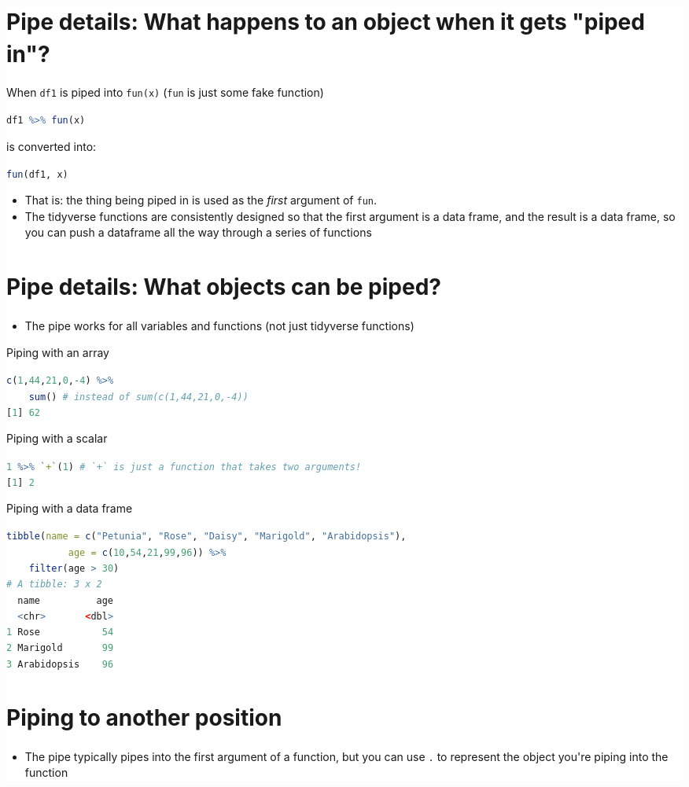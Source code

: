 
Pipe details: What happens to an object when it gets "piped in"?
=================================================================

When `df1` is piped into `fun(x)` (`fun` is just some fake function)


```r
df1 %>% fun(x)
```

is converted into:


```r
fun(df1, x)
```

- That is: the thing being piped in is used as the _first_ argument of `fun`.
- The tidyverse functions are consistently designed so that the first argument is a data frame, and the result is a data frame, so you can push a dataframe all the way through a series of functions

Pipe details: What objects can be piped?
=================================================================
- The pipe works for all variables and functions (not just tidyverse functions)

Piping with an array


```r
c(1,44,21,0,-4) %>%
    sum() # instead of sum(c(1,44,21,0,-4))
[1] 62
```

Piping with a scalar


```r
1 %>% `+`(1) # `+` is just a function that takes two arguments!
[1] 2
```

Piping with a data frame


```r
tibble(name = c("Petunia", "Rose", "Daisy", "Marigold", "Arabidopsis"),
           age = c(10,54,21,99,96)) %>%
    filter(age > 30) 
# A tibble: 3 x 2
  name          age
  <chr>       <dbl>
1 Rose           54
2 Marigold       99
3 Arabidopsis    96
```

Piping to another position
===
- The pipe typically pipes into the first argument of a function, but you can use `.` to represent the object you're piping into the function
